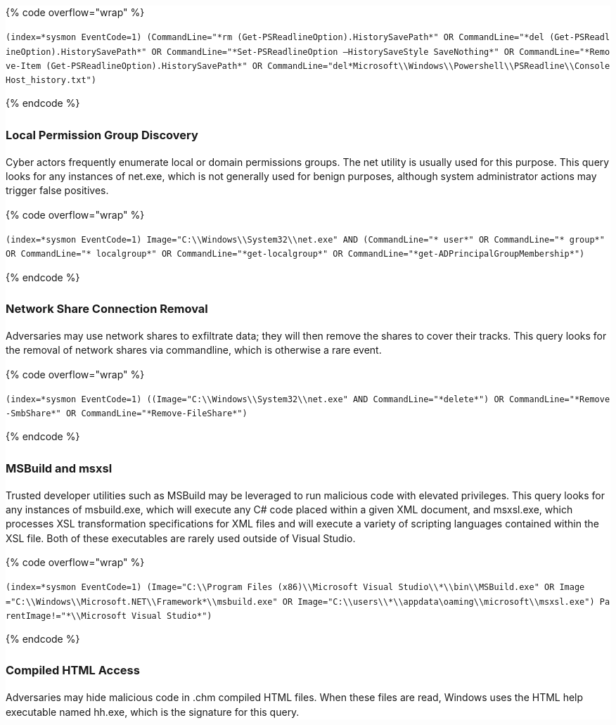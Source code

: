 {% code overflow="wrap" %}
```splunk-spl
(index=*sysmon EventCode=1) (CommandLine="*rm (Get-PSReadlineOption).HistorySavePath*" OR CommandLine="*del (Get-PSReadlineOption).HistorySavePath*" OR CommandLine="*Set-PSReadlineOption –HistorySaveStyle SaveNothing*" OR CommandLine="*Remove-Item (Get-PSReadlineOption).HistorySavePath*" OR CommandLine="del*Microsoft\\Windows\\Powershell\\PSReadline\\ConsoleHost_history.txt")
```
{% endcode %}

### **Local Permission Group Discovery**

Cyber actors frequently enumerate local or domain permissions groups. The net utility is usually used for this purpose. This query looks for any instances of net.exe, which is not generally used for benign purposes, although system administrator actions may trigger false positives.

{% code overflow="wrap" %}
```splunk-spl
(index=*sysmon EventCode=1) Image="C:\\Windows\\System32\\net.exe" AND (CommandLine="* user*" OR CommandLine="* group*" OR CommandLine="* localgroup*" OR CommandLine="*get-localgroup*" OR CommandLine="*get-ADPrincipalGroupMembership*")
```
{% endcode %}

### **Network Share Connection Removal**

Adversaries may use network shares to exfiltrate data; they will then remove the shares to cover their tracks. This query looks for the removal of network shares via commandline, which is otherwise a rare event.

{% code overflow="wrap" %}
```splunk-spl
(index=*sysmon EventCode=1) ((Image="C:\\Windows\\System32\\net.exe" AND CommandLine="*delete*") OR CommandLine="*Remove-SmbShare*" OR CommandLine="*Remove-FileShare*")
```
{% endcode %}

### **MSBuild and msxsl**

Trusted developer utilities such as MSBuild may be leveraged to run malicious code with elevated privileges. This query looks for any instances of msbuild.exe, which will execute any C# code placed within a given XML document, and msxsl.exe, which processes XSL transformation specifications for XML files and will execute a variety of scripting languages contained within the XSL file. Both of these executables are rarely used outside of Visual Studio.

{% code overflow="wrap" %}
```splunk-spl
(index=*sysmon EventCode=1) (Image="C:\\Program Files (x86)\\Microsoft Visual Studio\\*\\bin\\MSBuild.exe" OR Image="C:\\Windows\\Microsoft.NET\\Framework*\\msbuild.exe" OR Image="C:\\users\\*\\appdata\oaming\\microsoft\\msxsl.exe") ParentImage!="*\\Microsoft Visual Studio*")
```
{% endcode %}

### **Compiled HTML Access**

Adversaries may hide malicious code in .chm compiled HTML files. When these files are read, Windows uses the HTML help executable named hh.exe, which is the signature for this query.
